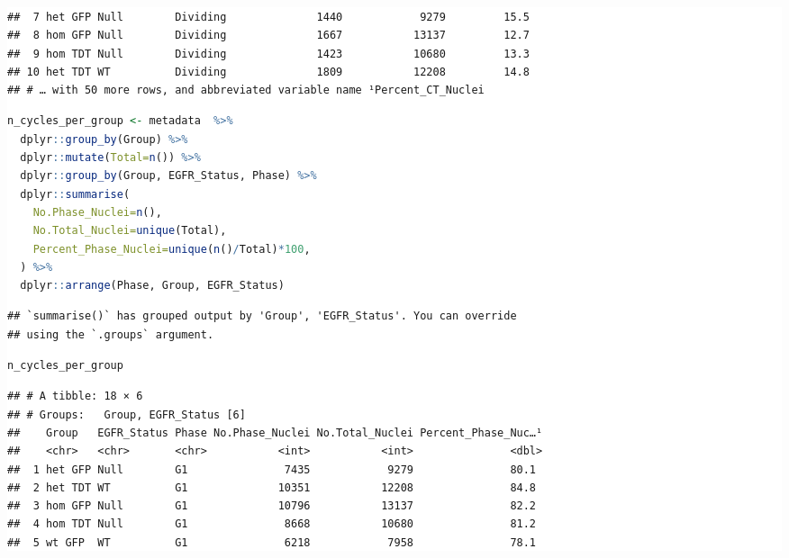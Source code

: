     ##  7 het GFP Null        Dividing              1440            9279         15.5  
    ##  8 hom GFP Null        Dividing              1667           13137         12.7  
    ##  9 hom TDT Null        Dividing              1423           10680         13.3  
    ## 10 het TDT WT          Dividing              1809           12208         14.8  
    ## # … with 50 more rows, and abbreviated variable name ¹​Percent_CT_Nuclei

``` r
n_cycles_per_group <- metadata  %>%
  dplyr::group_by(Group) %>%
  dplyr::mutate(Total=n()) %>%
  dplyr::group_by(Group, EGFR_Status, Phase) %>%
  dplyr::summarise(
    No.Phase_Nuclei=n(),
    No.Total_Nuclei=unique(Total),
    Percent_Phase_Nuclei=unique(n()/Total)*100,
  ) %>%
  dplyr::arrange(Phase, Group, EGFR_Status)
```

    ## `summarise()` has grouped output by 'Group', 'EGFR_Status'. You can override
    ## using the `.groups` argument.

``` r
n_cycles_per_group
```

    ## # A tibble: 18 × 6
    ## # Groups:   Group, EGFR_Status [6]
    ##    Group   EGFR_Status Phase No.Phase_Nuclei No.Total_Nuclei Percent_Phase_Nuc…¹
    ##    <chr>   <chr>       <chr>           <int>           <int>               <dbl>
    ##  1 het GFP Null        G1               7435            9279               80.1 
    ##  2 het TDT WT          G1              10351           12208               84.8 
    ##  3 hom GFP Null        G1              10796           13137               82.2 
    ##  4 hom TDT Null        G1               8668           10680               81.2 
    ##  5 wt GFP  WT          G1               6218            7958               78.1 